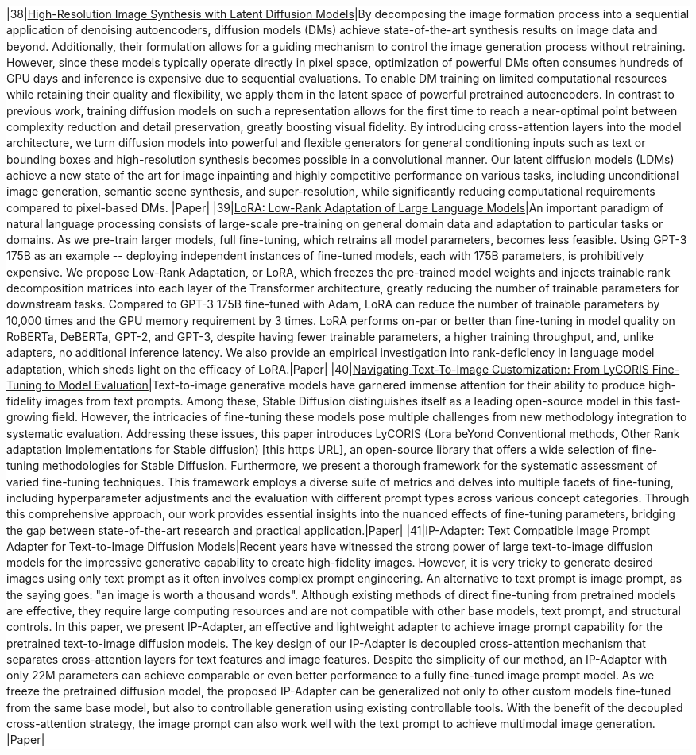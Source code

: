 |38|[High-Resolution Image Synthesis with Latent Diffusion Models](https://arxiv.org/abs/2112.10752)|By decomposing the image formation process into a sequential application of denoising autoencoders, diffusion models (DMs) achieve state-of-the-art synthesis results on image data and beyond. Additionally, their formulation allows for a guiding mechanism to control the image generation process without retraining. However, since these models typically operate directly in pixel space, optimization of powerful DMs often consumes hundreds of GPU days and inference is expensive due to sequential evaluations. To enable DM training on limited computational resources while retaining their quality and flexibility, we apply them in the latent space of powerful pretrained autoencoders. In contrast to previous work, training diffusion models on such a representation allows for the first time to reach a near-optimal point between complexity reduction and detail preservation, greatly boosting visual fidelity. By introducing cross-attention layers into the model architecture, we turn diffusion models into powerful and flexible generators for general conditioning inputs such as text or bounding boxes and high-resolution synthesis becomes possible in a convolutional manner. Our latent diffusion models (LDMs) achieve a new state of the art for image inpainting and highly competitive performance on various tasks, including unconditional image generation, semantic scene synthesis, and super-resolution, while significantly reducing computational requirements compared to pixel-based DMs. |Paper|
|39|[LoRA: Low-Rank Adaptation of Large Language Models](https://arxiv.org/abs/2106.09685)|An important paradigm of natural language processing consists of large-scale pre-training on general domain data and adaptation to particular tasks or domains. As we pre-train larger models, full fine-tuning, which retrains all model parameters, becomes less feasible. Using GPT-3 175B as an example -- deploying independent instances of fine-tuned models, each with 175B parameters, is prohibitively expensive. We propose Low-Rank Adaptation, or LoRA, which freezes the pre-trained model weights and injects trainable rank decomposition matrices into each layer of the Transformer architecture, greatly reducing the number of trainable parameters for downstream tasks. Compared to GPT-3 175B fine-tuned with Adam, LoRA can reduce the number of trainable parameters by 10,000 times and the GPU memory requirement by 3 times. LoRA performs on-par or better than fine-tuning in model quality on RoBERTa, DeBERTa, GPT-2, and GPT-3, despite having fewer trainable parameters, a higher training throughput, and, unlike adapters, no additional inference latency. We also provide an empirical investigation into rank-deficiency in language model adaptation, which sheds light on the efficacy of LoRA.|Paper|
|40|[Navigating Text-To-Image Customization: From LyCORIS Fine-Tuning to Model Evaluation](https://arxiv.org/abs/2309.14859)|Text-to-image generative models have garnered immense attention for their ability to produce high-fidelity images from text prompts. Among these, Stable Diffusion distinguishes itself as a leading open-source model in this fast-growing field. However, the intricacies of fine-tuning these models pose multiple challenges from new methodology integration to systematic evaluation. Addressing these issues, this paper introduces LyCORIS (Lora beYond Conventional methods, Other Rank adaptation Implementations for Stable diffusion) [this https URL], an open-source library that offers a wide selection of fine-tuning methodologies for Stable Diffusion. Furthermore, we present a thorough framework for the systematic assessment of varied fine-tuning techniques. This framework employs a diverse suite of metrics and delves into multiple facets of fine-tuning, including hyperparameter adjustments and the evaluation with different prompt types across various concept categories. Through this comprehensive approach, our work provides essential insights into the nuanced effects of fine-tuning parameters, bridging the gap between state-of-the-art research and practical application.|Paper|
|41|[IP-Adapter: Text Compatible Image Prompt Adapter for Text-to-Image Diffusion Models](https://arxiv.org/abs/2308.06721)|Recent years have witnessed the strong power of large text-to-image diffusion models for the impressive generative capability to create high-fidelity images. However, it is very tricky to generate desired images using only text prompt as it often involves complex prompt engineering. An alternative to text prompt is image prompt, as the saying goes: "an image is worth a thousand words". Although existing methods of direct fine-tuning from pretrained models are effective, they require large computing resources and are not compatible with other base models, text prompt, and structural controls. In this paper, we present IP-Adapter, an effective and lightweight adapter to achieve image prompt capability for the pretrained text-to-image diffusion models. The key design of our IP-Adapter is decoupled cross-attention mechanism that separates cross-attention layers for text features and image features. Despite the simplicity of our method, an IP-Adapter with only 22M parameters can achieve comparable or even better performance to a fully fine-tuned image prompt model. As we freeze the pretrained diffusion model, the proposed IP-Adapter can be generalized not only to other custom models fine-tuned from the same base model, but also to controllable generation using existing controllable tools. With the benefit of the decoupled cross-attention strategy, the image prompt can also work well with the text prompt to achieve multimodal image generation. |Paper|